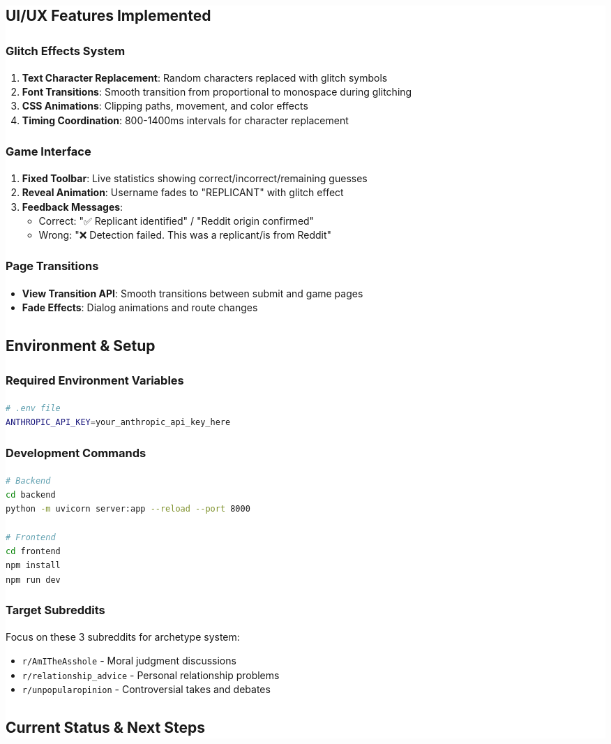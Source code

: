 ```javascript
```

## UI/UX Features Implemented

### Glitch Effects System
1. **Text Character Replacement**: Random characters replaced with glitch symbols
2. **Font Transitions**: Smooth transition from proportional to monospace during glitching
3. **CSS Animations**: Clipping paths, movement, and color effects
4. **Timing Coordination**: 800-1400ms intervals for character replacement

### Game Interface
1. **Fixed Toolbar**: Live statistics showing correct/incorrect/remaining guesses
2. **Reveal Animation**: Username fades to "REPLICANT" with glitch effect
3. **Feedback Messages**: 
   - Correct: "✅ Replicant identified" / "Reddit origin confirmed"
   - Wrong: "❌ Detection failed. This was a replicant/is from Reddit"

### Page Transitions
- **View Transition API**: Smooth transitions between submit and game pages
- **Fade Effects**: Dialog animations and route changes

## Environment & Setup

### Required Environment Variables
```bash
# .env file
ANTHROPIC_API_KEY=your_anthropic_api_key_here
```

### Development Commands
```bash
# Backend
cd backend
python -m uvicorn server:app --reload --port 8000

# Frontend  
cd frontend
npm install
npm run dev
```

### Target Subreddits
Focus on these 3 subreddits for archetype system:
- `r/AmITheAsshole` - Moral judgment discussions
- `r/relationship_advice` - Personal relationship problems
- `r/unpopularopinion` - Controversial takes and debates

## Current Status & Next Steps
